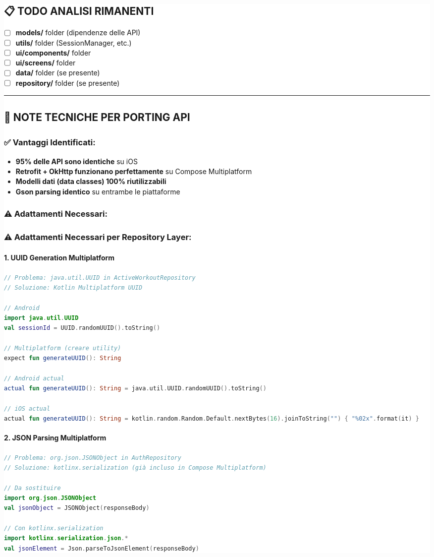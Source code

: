## 📋 TODO ANALISI RIMANENTI
- [ ] **models/** folder (dipendenze delle API)
- [ ] **utils/** folder (SessionManager, etc.)
- [ ] **ui/components/** folder  
- [ ] **ui/screens/** folder
- [ ] **data/** folder (se presente)
- [ ] **repository/** folder (se presente)

---

## 🔧 NOTE TECNICHE PER PORTING API

### ✅ Vantaggi Identificati:
- **95% delle API sono identiche** su iOS
- **Retrofit + OkHttp funzionano perfettamente** su Compose Multiplatform
- **Modelli dati (data classes) 100% riutilizzabili**
- **Gson parsing identico** su entrambe le piattaforme

### ⚠️ Adattamenti Necessari:

### ⚠️ Adattamenti Necessari per Repository Layer:

#### 1. UUID Generation Multiplatform
```kotlin
// Problema: java.util.UUID in ActiveWorkoutRepository
// Soluzione: Kotlin Multiplatform UUID

// Android
import java.util.UUID
val sessionId = UUID.randomUUID().toString()

// Multiplatform (creare utility)
expect fun generateUUID(): String

// Android actual
actual fun generateUUID(): String = java.util.UUID.randomUUID().toString()

// iOS actual  
actual fun generateUUID(): String = kotlin.random.Random.Default.nextBytes(16).joinToString("") { "%02x".format(it) }
```

#### 2. JSON Parsing Multiplatform
```kotlin
// Problema: org.json.JSONObject in AuthRepository
// Soluzione: kotlinx.serialization (già incluso in Compose Multiplatform)

// Da sostituire
import org.json.JSONObject
val jsonObject = JSONObject(responseBody)

// Con kotlinx.serialization
import kotlinx.serialization.json.*
val jsonElement = Json.parseToJsonElement(responseBody)
```

